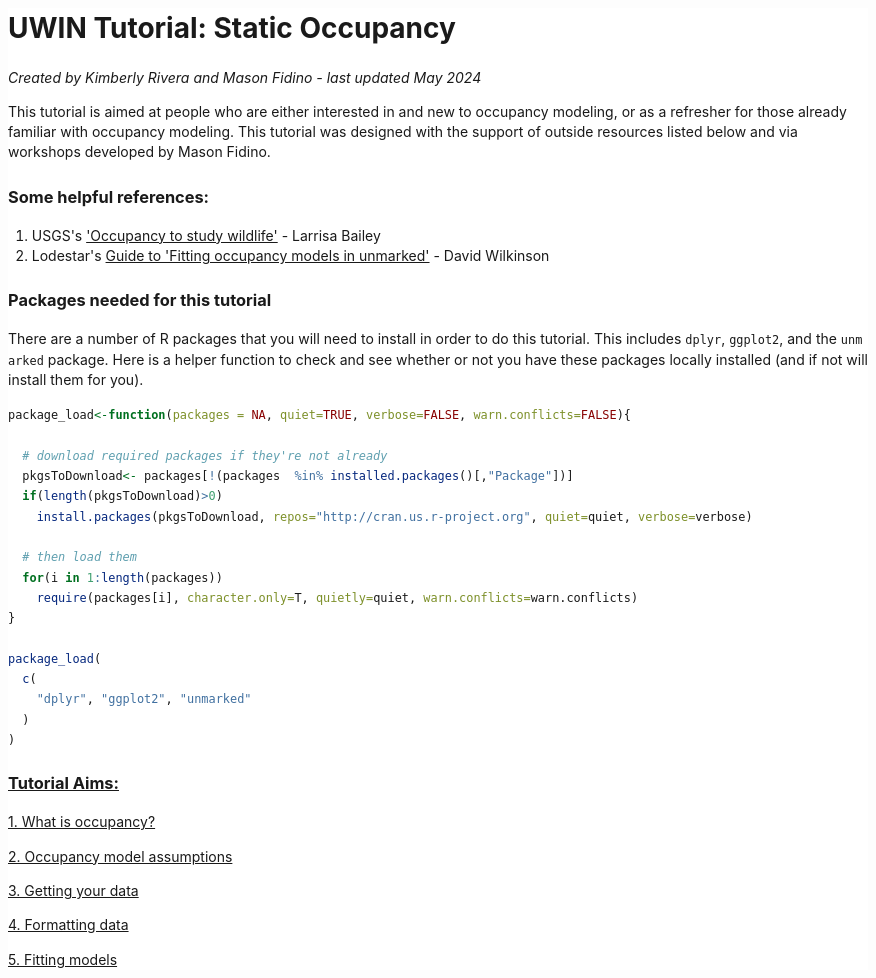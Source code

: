 # UWIN Tutorial: Static Occupancy
*Created by Kimberly Rivera and Mason Fidino - last updated May 2024*

This tutorial is aimed at people who are either interested in and new to occupancy modeling, or as a refresher for those already familiar with occupancy modeling. This tutorial was designed with the support of outside resources listed below and via workshops developed by Mason Fidino.

### Some helpful references:
1. USGS's ['Occupancy to study wildlife'](https://pubs.usgs.gov/fs/2005/3096/fs20053096.pdf) - Larrisa Bailey
2. Lodestar's [Guide to 'Fitting occupancy models in unmarked'](https://doi90.github.io/lodestar/fitting-occupancy-models-with-unmarked.html) - David Wilkinson

### Packages needed for this tutorial

There are a number of R packages that you will need to install in order to do this tutorial. This includes `dplyr`, `ggplot2`, and the `unmarked` package. Here is a helper function to check and see whether or not you have these packages locally installed (and if not will install them for you).

```R
package_load<-function(packages = NA, quiet=TRUE, verbose=FALSE, warn.conflicts=FALSE){
  
  # download required packages if they're not already
  pkgsToDownload<- packages[!(packages  %in% installed.packages()[,"Package"])]
  if(length(pkgsToDownload)>0)
    install.packages(pkgsToDownload, repos="http://cran.us.r-project.org", quiet=quiet, verbose=verbose)
  
  # then load them
  for(i in 1:length(packages))
    require(packages[i], character.only=T, quietly=quiet, warn.conflicts=warn.conflicts)
}

package_load(
  c(
    "dplyr", "ggplot2", "unmarked"
  )
)

```

### [Tutorial Aims:](#tutorial-aims)

 [1. What is occupancy?](#1-what-is-occupancy)

 [2. Occupancy model assumptions](#2-occupancy-model-assumptions)
 
 [3. Getting your data](#3-getting-your-data)
 
 [4. Formatting data](#4-formatting-data)

 [5. Fitting models](#5-fitting-models)
